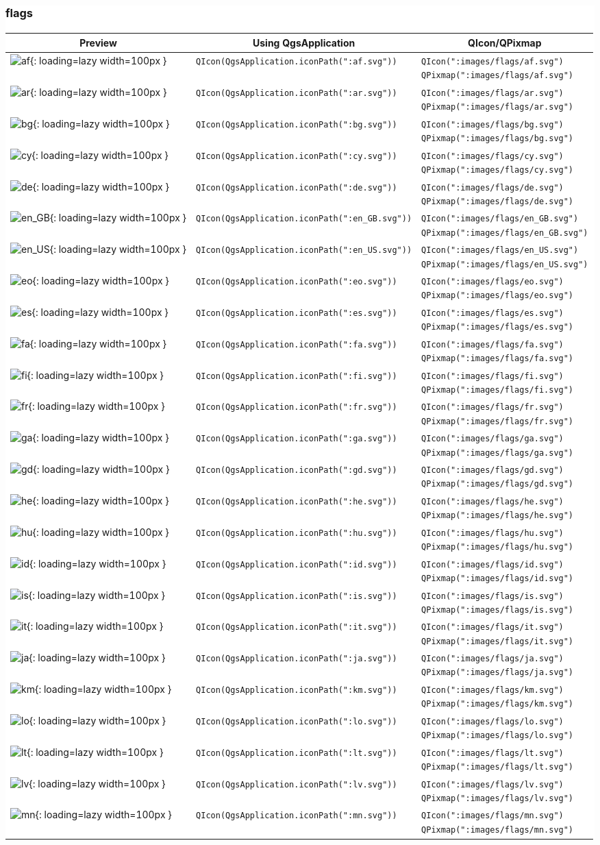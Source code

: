 ### flags

| Preview | Using QgsApplication | QIcon/QPixmap |
| ----------- | ------- | ------- |
| ![af](https://raw.githubusercontent.com/qgis/QGIS/master/images/flags/af.svg){: loading=lazy width=100px } | `QIcon(QgsApplication.iconPath(":af.svg"))` | `QIcon(":images/flags/af.svg")`<br/>`QPixmap(":images/flags/af.svg")` |
| ![ar](https://raw.githubusercontent.com/qgis/QGIS/master/images/flags/ar.svg){: loading=lazy width=100px } | `QIcon(QgsApplication.iconPath(":ar.svg"))` | `QIcon(":images/flags/ar.svg")`<br/>`QPixmap(":images/flags/ar.svg")` |
| ![bg](https://raw.githubusercontent.com/qgis/QGIS/master/images/flags/bg.svg){: loading=lazy width=100px } | `QIcon(QgsApplication.iconPath(":bg.svg"))` | `QIcon(":images/flags/bg.svg")`<br/>`QPixmap(":images/flags/bg.svg")` |
| ![cy](https://raw.githubusercontent.com/qgis/QGIS/master/images/flags/cy.svg){: loading=lazy width=100px } | `QIcon(QgsApplication.iconPath(":cy.svg"))` | `QIcon(":images/flags/cy.svg")`<br/>`QPixmap(":images/flags/cy.svg")` |
| ![de](https://raw.githubusercontent.com/qgis/QGIS/master/images/flags/de.svg){: loading=lazy width=100px } | `QIcon(QgsApplication.iconPath(":de.svg"))` | `QIcon(":images/flags/de.svg")`<br/>`QPixmap(":images/flags/de.svg")` |
| ![en_GB](https://raw.githubusercontent.com/qgis/QGIS/master/images/flags/en_GB.svg){: loading=lazy width=100px } | `QIcon(QgsApplication.iconPath(":en_GB.svg"))` | `QIcon(":images/flags/en_GB.svg")`<br/>`QPixmap(":images/flags/en_GB.svg")` |
| ![en_US](https://raw.githubusercontent.com/qgis/QGIS/master/images/flags/en_US.svg){: loading=lazy width=100px } | `QIcon(QgsApplication.iconPath(":en_US.svg"))` | `QIcon(":images/flags/en_US.svg")`<br/>`QPixmap(":images/flags/en_US.svg")` |
| ![eo](https://raw.githubusercontent.com/qgis/QGIS/master/images/flags/eo.svg){: loading=lazy width=100px } | `QIcon(QgsApplication.iconPath(":eo.svg"))` | `QIcon(":images/flags/eo.svg")`<br/>`QPixmap(":images/flags/eo.svg")` |
| ![es](https://raw.githubusercontent.com/qgis/QGIS/master/images/flags/es.svg){: loading=lazy width=100px } | `QIcon(QgsApplication.iconPath(":es.svg"))` | `QIcon(":images/flags/es.svg")`<br/>`QPixmap(":images/flags/es.svg")` |
| ![fa](https://raw.githubusercontent.com/qgis/QGIS/master/images/flags/fa.svg){: loading=lazy width=100px } | `QIcon(QgsApplication.iconPath(":fa.svg"))` | `QIcon(":images/flags/fa.svg")`<br/>`QPixmap(":images/flags/fa.svg")` |
| ![fi](https://raw.githubusercontent.com/qgis/QGIS/master/images/flags/fi.svg){: loading=lazy width=100px } | `QIcon(QgsApplication.iconPath(":fi.svg"))` | `QIcon(":images/flags/fi.svg")`<br/>`QPixmap(":images/flags/fi.svg")` |
| ![fr](https://raw.githubusercontent.com/qgis/QGIS/master/images/flags/fr.svg){: loading=lazy width=100px } | `QIcon(QgsApplication.iconPath(":fr.svg"))` | `QIcon(":images/flags/fr.svg")`<br/>`QPixmap(":images/flags/fr.svg")` |
| ![ga](https://raw.githubusercontent.com/qgis/QGIS/master/images/flags/ga.svg){: loading=lazy width=100px } | `QIcon(QgsApplication.iconPath(":ga.svg"))` | `QIcon(":images/flags/ga.svg")`<br/>`QPixmap(":images/flags/ga.svg")` |
| ![gd](https://raw.githubusercontent.com/qgis/QGIS/master/images/flags/gd.svg){: loading=lazy width=100px } | `QIcon(QgsApplication.iconPath(":gd.svg"))` | `QIcon(":images/flags/gd.svg")`<br/>`QPixmap(":images/flags/gd.svg")` |
| ![he](https://raw.githubusercontent.com/qgis/QGIS/master/images/flags/he.svg){: loading=lazy width=100px } | `QIcon(QgsApplication.iconPath(":he.svg"))` | `QIcon(":images/flags/he.svg")`<br/>`QPixmap(":images/flags/he.svg")` |
| ![hu](https://raw.githubusercontent.com/qgis/QGIS/master/images/flags/hu.svg){: loading=lazy width=100px } | `QIcon(QgsApplication.iconPath(":hu.svg"))` | `QIcon(":images/flags/hu.svg")`<br/>`QPixmap(":images/flags/hu.svg")` |
| ![id](https://raw.githubusercontent.com/qgis/QGIS/master/images/flags/id.svg){: loading=lazy width=100px } | `QIcon(QgsApplication.iconPath(":id.svg"))` | `QIcon(":images/flags/id.svg")`<br/>`QPixmap(":images/flags/id.svg")` |
| ![is](https://raw.githubusercontent.com/qgis/QGIS/master/images/flags/is.svg){: loading=lazy width=100px } | `QIcon(QgsApplication.iconPath(":is.svg"))` | `QIcon(":images/flags/is.svg")`<br/>`QPixmap(":images/flags/is.svg")` |
| ![it](https://raw.githubusercontent.com/qgis/QGIS/master/images/flags/it.svg){: loading=lazy width=100px } | `QIcon(QgsApplication.iconPath(":it.svg"))` | `QIcon(":images/flags/it.svg")`<br/>`QPixmap(":images/flags/it.svg")` |
| ![ja](https://raw.githubusercontent.com/qgis/QGIS/master/images/flags/ja.svg){: loading=lazy width=100px } | `QIcon(QgsApplication.iconPath(":ja.svg"))` | `QIcon(":images/flags/ja.svg")`<br/>`QPixmap(":images/flags/ja.svg")` |
| ![km](https://raw.githubusercontent.com/qgis/QGIS/master/images/flags/km.svg){: loading=lazy width=100px } | `QIcon(QgsApplication.iconPath(":km.svg"))` | `QIcon(":images/flags/km.svg")`<br/>`QPixmap(":images/flags/km.svg")` |
| ![lo](https://raw.githubusercontent.com/qgis/QGIS/master/images/flags/lo.svg){: loading=lazy width=100px } | `QIcon(QgsApplication.iconPath(":lo.svg"))` | `QIcon(":images/flags/lo.svg")`<br/>`QPixmap(":images/flags/lo.svg")` |
| ![lt](https://raw.githubusercontent.com/qgis/QGIS/master/images/flags/lt.svg){: loading=lazy width=100px } | `QIcon(QgsApplication.iconPath(":lt.svg"))` | `QIcon(":images/flags/lt.svg")`<br/>`QPixmap(":images/flags/lt.svg")` |
| ![lv](https://raw.githubusercontent.com/qgis/QGIS/master/images/flags/lv.svg){: loading=lazy width=100px } | `QIcon(QgsApplication.iconPath(":lv.svg"))` | `QIcon(":images/flags/lv.svg")`<br/>`QPixmap(":images/flags/lv.svg")` |
| ![mn](https://raw.githubusercontent.com/qgis/QGIS/master/images/flags/mn.svg){: loading=lazy width=100px } | `QIcon(QgsApplication.iconPath(":mn.svg"))` | `QIcon(":images/flags/mn.svg")`<br/>`QPixmap(":images/flags/mn.svg")` |